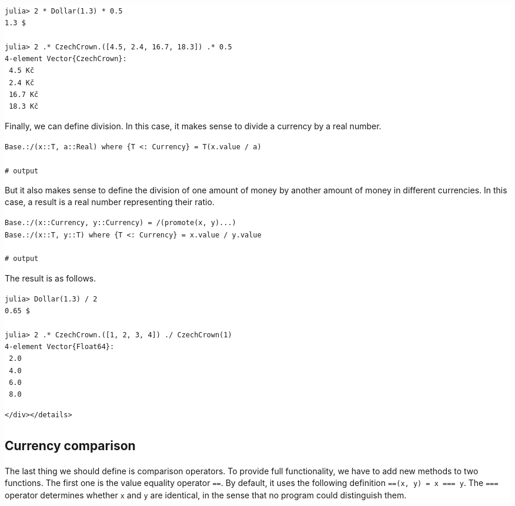 ```jldoctest currency
julia> 2 * Dollar(1.3) * 0.5
1.3 $

julia> 2 .* CzechCrown.([4.5, 2.4, 16.7, 18.3]) .* 0.5
4-element Vector{CzechCrown}:
 4.5 Kč
 2.4 Kč
 16.7 Kč
 18.3 Kč
```

Finally, we can define division. In this case, it makes sense to divide a currency by a real number.

```jldoctest currency; output=false
Base.:/(x::T, a::Real) where {T <: Currency} = T(x.value / a)

# output

```

But it also makes sense to define the division of one amount of money by another amount of money in different currencies. In this case, a result is a real number representing their ratio.

```jldoctest currency; output=false
Base.:/(x::Currency, y::Currency) = /(promote(x, y)...)
Base.:/(x::T, y::T) where {T <: Currency} = x.value / y.value

# output

```

The result is as follows.


```jldoctest currency
julia> Dollar(1.3) / 2
0.65 $

julia> 2 .* CzechCrown.([1, 2, 3, 4]) ./ CzechCrown(1)
4-element Vector{Float64}:
 2.0
 4.0
 6.0
 8.0
```

```@raw html
</div></details>
```

## Currency comparison

The last thing we should define is comparison operators. To provide full functionality, we have to add new methods to two functions. The first one is the value equality operator `==`. By default, it uses the following definition `==(x, y) = x === y`. The `===` operator determines whether `x` and `y` are identical, in the sense that no program could distinguish them.
